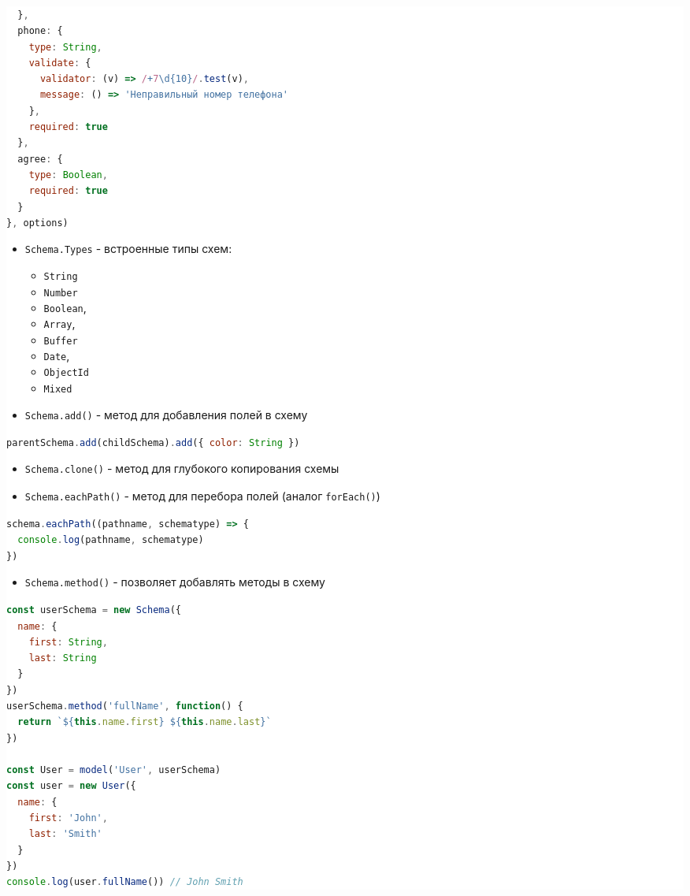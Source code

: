```js
  },
  phone: {
    type: String,
    validate: {
      validator: (v) => /+7\d{10}/.test(v),
      message: () => 'Неправильный номер телефона'
    },
    required: true
  },
  agree: {
    type: Boolean,
    required: true
  }
}, options)
```

- `Schema.Types` - встроенные типы схем:
  - `String`
  - `Number`
  - `Boolean`,
  - `Array`,
  - `Buffer`
  - `Date`,
  - `ObjectId`
  - `Mixed`

- `Schema.add()` - метод для добавления полей в схему

```js
parentSchema.add(childSchema).add({ color: String })
```

- `Schema.clone()` - метод для глубокого копирования схемы

- `Schema.eachPath()` - метод для перебора полей (аналог `forEach()`)

```js
schema.eachPath((pathname, schematype) => {
  console.log(pathname, schematype)
})
```

- `Schema.method()` - позволяет добавлять методы в схему

```js
const userSchema = new Schema({
  name: {
    first: String,
    last: String
  }
})
userSchema.method('fullName', function() {
  return `${this.name.first} ${this.name.last}`
})

const User = model('User', userSchema)
const user = new User({
  name: {
    first: 'John',
    last: 'Smith'
  }
})
console.log(user.fullName()) // John Smith
```
